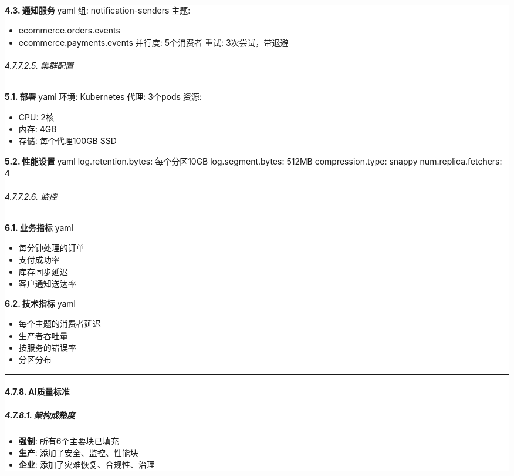 
**4.3. 通知服务**
yaml
组: notification-senders
主题: 
  - ecommerce.orders.events
  - ecommerce.payments.events
并行度: 5个消费者
重试: 3次尝试，带退避


###### 4.7.7.2.5. 集群配置

**5.1. 部署**
yaml
环境: Kubernetes
代理: 3个pods
资源:
  - CPU: 2核
  - 内存: 4GB
  - 存储: 每个代理100GB SSD


**5.2. 性能设置**
yaml
log.retention.bytes: 每个分区10GB
log.segment.bytes: 512MB
compression.type: snappy
num.replica.fetchers: 4


###### 4.7.7.2.6. 监控

**6.1. 业务指标**
yaml
- 每分钟处理的订单
- 支付成功率
- 库存同步延迟
- 客户通知送达率


**6.2. 技术指标**
yaml
- 每个主题的消费者延迟
- 生产者吞吐量
- 按服务的错误率
- 分区分布


---

#### 4.7.8. AI质量标准

##### 4.7.8.1. 架构成熟度
- **强制**: 所有6个主要块已填充
- **生产**: 添加了安全、监控、性能块
- **企业**: 添加了灾难恢复、合规性、治理
